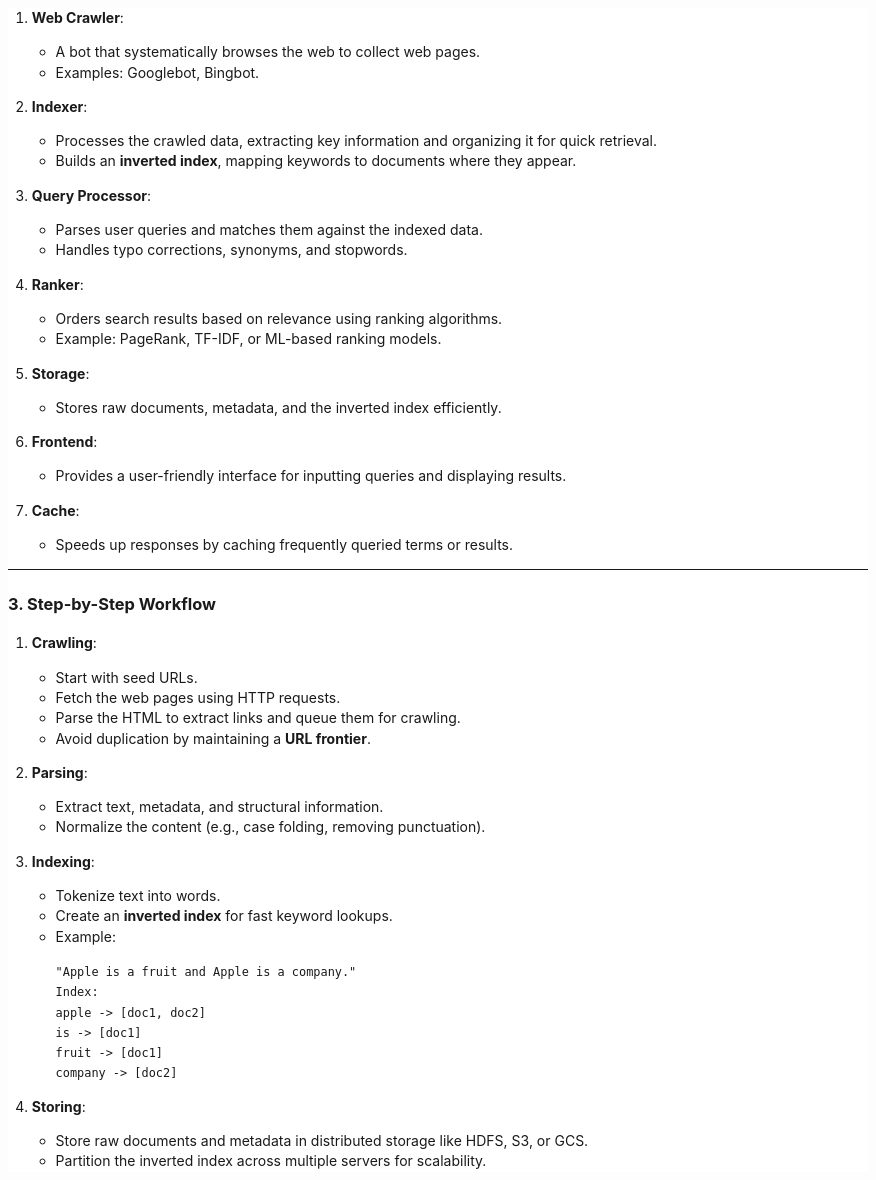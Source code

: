 1. **Web Crawler**:
   - A bot that systematically browses the web to collect web pages.
   - Examples: Googlebot, Bingbot.

2. **Indexer**:
   - Processes the crawled data, extracting key information and organizing it for quick retrieval.
   - Builds an **inverted index**, mapping keywords to documents where they appear.

3. **Query Processor**:
   - Parses user queries and matches them against the indexed data.
   - Handles typo corrections, synonyms, and stopwords.

4. **Ranker**:
   - Orders search results based on relevance using ranking algorithms.
   - Example: PageRank, TF-IDF, or ML-based ranking models.

5. **Storage**:
   - Stores raw documents, metadata, and the inverted index efficiently.

6. **Frontend**:
   - Provides a user-friendly interface for inputting queries and displaying results.

7. **Cache**:
   - Speeds up responses by caching frequently queried terms or results.

---

### **3. Step-by-Step Workflow**

1. **Crawling**:
   - Start with seed URLs.
   - Fetch the web pages using HTTP requests.
   - Parse the HTML to extract links and queue them for crawling.
   - Avoid duplication by maintaining a **URL frontier**.

2. **Parsing**:
   - Extract text, metadata, and structural information.
   - Normalize the content (e.g., case folding, removing punctuation).

3. **Indexing**:
   - Tokenize text into words.
   - Create an **inverted index** for fast keyword lookups.
   - Example: 
     ```
     "Apple is a fruit and Apple is a company."
     Index:
     apple -> [doc1, doc2]
     is -> [doc1]
     fruit -> [doc1]
     company -> [doc2]
     ```

4. **Storing**:
   - Store raw documents and metadata in distributed storage like HDFS, S3, or GCS.
   - Partition the inverted index across multiple servers for scalability.
